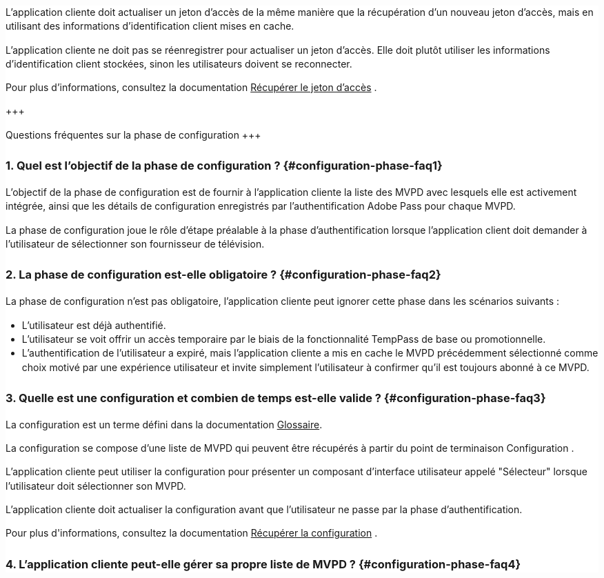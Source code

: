 L’application cliente doit actualiser un jeton d’accès de la même manière que la récupération d’un nouveau jeton d’accès, mais en utilisant des informations d’identification client mises en cache.

L’application cliente ne doit pas se réenregistrer pour actualiser un jeton d’accès. Elle doit plutôt utiliser les informations d’identification client stockées, sinon les utilisateurs doivent se reconnecter.

Pour plus d’informations, consultez la documentation [Récupérer le jeton d’accès](/help/authentication/dcr-api/apis/dynamic-client-registration-apis-retrieve-access-token.md) .

+++

Questions fréquentes sur la phase de configuration +++

### 1. Quel est l’objectif de la phase de configuration ? {#configuration-phase-faq1}

L’objectif de la phase de configuration est de fournir à l’application cliente la liste des MVPD avec lesquels elle est activement intégrée, ainsi que les détails de configuration enregistrés par l’authentification Adobe Pass pour chaque MVPD.

La phase de configuration joue le rôle d’étape préalable à la phase d’authentification lorsque l’application client doit demander à l’utilisateur de sélectionner son fournisseur de télévision.

### 2. La phase de configuration est-elle obligatoire ? {#configuration-phase-faq2}

La phase de configuration n’est pas obligatoire, l’application cliente peut ignorer cette phase dans les scénarios suivants :

* L’utilisateur est déjà authentifié.
* L’utilisateur se voit offrir un accès temporaire par le biais de la fonctionnalité TempPass de base ou promotionnelle.
* L’authentification de l’utilisateur a expiré, mais l’application cliente a mis en cache le MVPD précédemment sélectionné comme choix motivé par une expérience utilisateur et invite simplement l’utilisateur à confirmer qu’il est toujours abonné à ce MVPD.

### 3. Quelle est une configuration et combien de temps est-elle valide ? {#configuration-phase-faq3}

La configuration est un terme défini dans la documentation [Glossaire](./rest-api-v2-glossary.md#configuration).

La configuration se compose d’une liste de MVPD qui peuvent être récupérés à partir du point de terminaison Configuration .

L’application cliente peut utiliser la configuration pour présenter un composant d’interface utilisateur appelé &quot;Sélecteur&quot; lorsque l’utilisateur doit sélectionner son MVPD.

L’application cliente doit actualiser la configuration avant que l’utilisateur ne passe par la phase d’authentification.

Pour plus d&#39;informations, consultez la documentation [Récupérer la configuration](/help/authentication/rest-api-v2/apis/configuration-apis/rest-api-v2-configuration-apis-retrieve-configuration-for-specific-service-provider.md) .

### 4. L’application cliente peut-elle gérer sa propre liste de MVPD ? {#configuration-phase-faq4}
